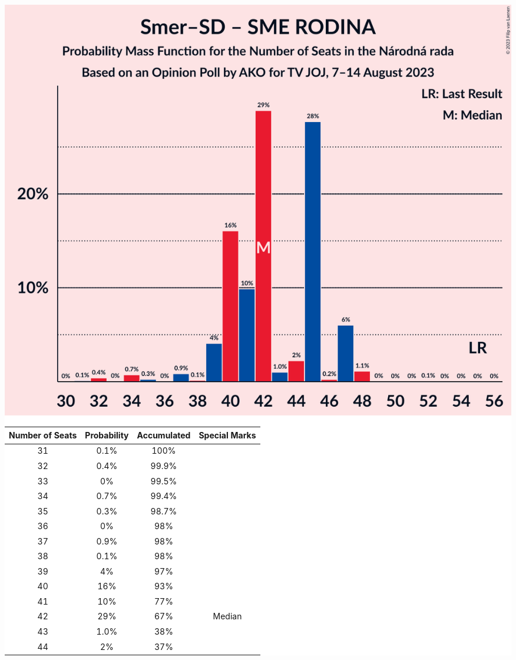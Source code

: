 ![Graph with seats probability mass function not yet produced](2023-08-14-AKO-coalitions-seats-pmf-smer–sd–smerodina.png "Seats Probability Mass Function")

| Number of Seats | Probability | Accumulated | Special Marks |
|:---------------:|:-----------:|:-----------:|:-------------:|
| 31 | 0.1% | 100% |  |
| 32 | 0.4% | 99.9% |  |
| 33 | 0% | 99.5% |  |
| 34 | 0.7% | 99.4% |  |
| 35 | 0.3% | 98.7% |  |
| 36 | 0% | 98% |  |
| 37 | 0.9% | 98% |  |
| 38 | 0.1% | 98% |  |
| 39 | 4% | 97% |  |
| 40 | 16% | 93% |  |
| 41 | 10% | 77% |  |
| 42 | 29% | 67% | Median |
| 43 | 1.0% | 38% |  |
| 44 | 2% | 37% |  |